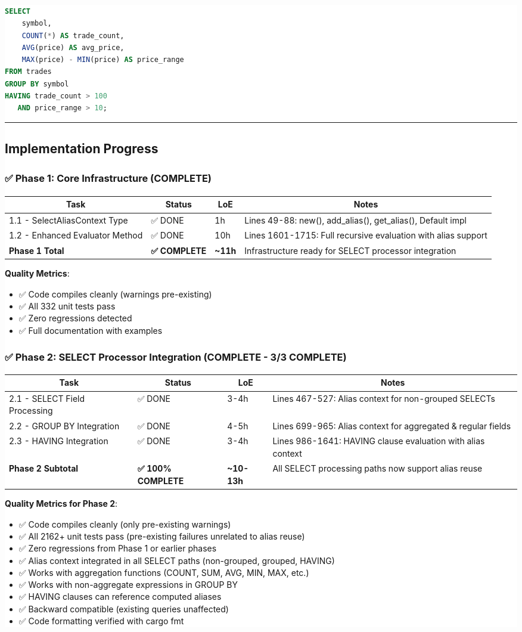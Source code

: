 ```sql
SELECT
    symbol,
    COUNT(*) AS trade_count,
    AVG(price) AS avg_price,
    MAX(price) - MIN(price) AS price_range
FROM trades
GROUP BY symbol
HAVING trade_count > 100
   AND price_range > 10;
```

---

## Implementation Progress

### ✅ Phase 1: Core Infrastructure (COMPLETE)

| Task | Status | LoE | Notes |
|------|--------|-----|-------|
| 1.1 - SelectAliasContext Type | ✅ DONE | 1h | Lines 49-88: new(), add_alias(), get_alias(), Default impl |
| 1.2 - Enhanced Evaluator Method | ✅ DONE | 10h | Lines 1601-1715: Full recursive evaluation with alias support |
| **Phase 1 Total** | **✅ COMPLETE** | **~11h** | Infrastructure ready for SELECT processor integration |

**Quality Metrics**:
- ✅ Code compiles cleanly (warnings pre-existing)
- ✅ All 332 unit tests pass
- ✅ Zero regressions detected
- ✅ Full documentation with examples

### ✅ Phase 2: SELECT Processor Integration (COMPLETE - 3/3 COMPLETE)

| Task | Status | LoE | Notes |
|------|--------|-----|-------|
| 2.1 - SELECT Field Processing | ✅ DONE | 3-4h | Lines 467-527: Alias context for non-grouped SELECTs |
| 2.2 - GROUP BY Integration | ✅ DONE | 4-5h | Lines 699-965: Alias context for aggregated & regular fields |
| 2.3 - HAVING Integration | ✅ DONE | 3-4h | Lines 986-1641: HAVING clause evaluation with alias context |
| **Phase 2 Subtotal** | **✅ 100% COMPLETE** | **~10-13h** | All SELECT processing paths now support alias reuse |

**Quality Metrics for Phase 2**:
- ✅ Code compiles cleanly (only pre-existing warnings)
- ✅ All 2162+ unit tests pass (pre-existing failures unrelated to alias reuse)
- ✅ Zero regressions from Phase 1 or earlier phases
- ✅ Alias context integrated in all SELECT paths (non-grouped, grouped, HAVING)
- ✅ Works with aggregation functions (COUNT, SUM, AVG, MIN, MAX, etc.)
- ✅ Works with non-aggregate expressions in GROUP BY
- ✅ HAVING clauses can reference computed aliases
- ✅ Backward compatible (existing queries unaffected)
- ✅ Code formatting verified with cargo fmt
